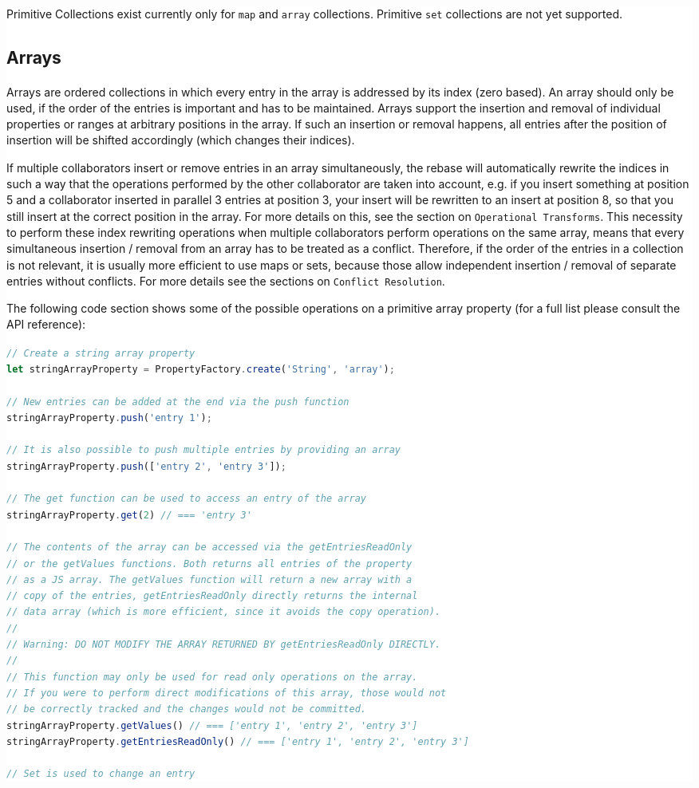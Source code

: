 Primitive Collections exist currently only for ``map`` and ``array`` collections. Primitive ``set`` collections are not
yet supported.

## Arrays

Arrays are ordered collections in which every entry in the array is addressed by its index (zero based). An array should
only be used, if the order of the entries is important and has to be maintained. Arrays support the insertion and
removal of individual properties or ranges at arbitrary positions in the array. If such an insertion or removal happens,
all entries after the position of insertion will be shifted accordingly (which changes their indices).

If multiple collaborators insert or remove entries in an array simultaneously, the rebase will automatically rewrite the
indices in such a way that the operations performed by the other collaborator are taken into account, e.g. if you insert
something at position 5 and a collaborator inserted in parallel 3 entries at position 3, your insert will be rewritten
to an insert at position 8, so that you still insert at the correct position in the array. For more details on this, see
the section on `Operational Transforms`. This necessity to perform these index rewriting operations when multiple
collaborators perform operations on the same array, means that every simultaneous insertion / removal from an array has
to be treated as a conflict. Therefore, if the order of the entries in a collection is not relevant, it is usually more
efficient to use maps or sets, because those allow independent insertion / removal of separate entries without conflicts.
For more details see the sections on `Conflict Resolution`.

The following code section shows some of the possible operations on a primitive array property (for a full list please
consult the API reference):

```javascript
// Create a string array property
let stringArrayProperty = PropertyFactory.create('String', 'array');

// New entries can be added at the end via the push function
stringArrayProperty.push('entry 1');

// It is also possible to push multiple entries by providing an array
stringArrayProperty.push(['entry 2', 'entry 3']);

// The get function can be used to access an entry of the array
stringArrayProperty.get(2) // === 'entry 3'

// The contents of the array can be accessed via the getEntriesReadOnly
// or the getValues functions. Both returns all entries of the property
// as a JS array. The getValues function will return a new array with a
// copy of the entries, getEntriesReadOnly directly returns the internal
// data array (which is more efficient, since it avoids the copy operation).
//
// Warning: DO NOT MODIFY THE ARRAY RETURNED BY getEntriesReadOnly DIRECTLY.
//
// This function may only be used for read only operations on the array.
// If you were to perform direct modifications of this array, those would not
// be correctly tracked and the changes would not be committed.
stringArrayProperty.getValues() // === ['entry 1', 'entry 2', 'entry 3']
stringArrayProperty.getEntriesReadOnly() // === ['entry 1', 'entry 2', 'entry 3']

// Set is used to change an entry
```